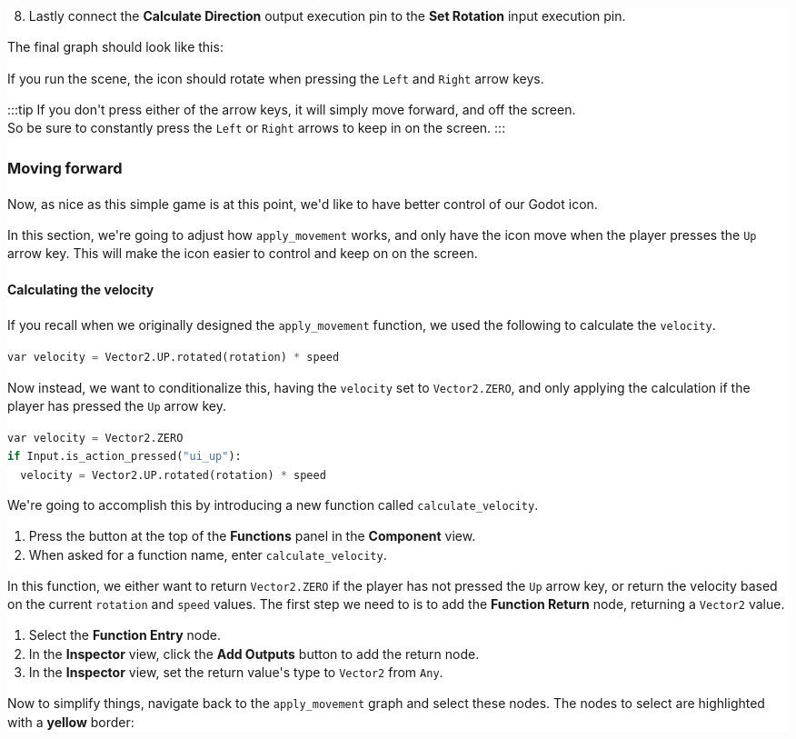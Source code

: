 8. Lastly connect the **Calculate Direction** output execution pin to the **Set Rotation** input execution pin.

The final graph should look like this:

<Figure image="/img/step-by-step/apply-rotation-function-with-turning.png" caption="Updated apply_rotation(delta) function"></Figure>

If you run the scene, the icon should rotate when pressing the `Left` and `Right` arrow keys.

:::tip
If you don't press either of the arrow keys, it will simply move forward, and off the screen.<br/>
So be sure to constantly press the `Left` or `Right` arrows to keep in on the screen.
:::

### Moving forward

Now, as nice as this simple game is at this point, we'd like to have better control of our Godot icon.

In this section, we're going to adjust how `apply_movement` works, and only have the icon move when the player presses the `Up` arrow key.
This will make the icon easier to control and keep on on the screen.

#### Calculating the velocity

If you recall when we originally designed the `apply_movement` function, we used the following to calculate the `velocity`.

```python title="GDScript"
var velocity = Vector2.UP.rotated(rotation) * speed
```

Now instead, we want to conditionalize this, having the `velocity` set to `Vector2.ZERO`, and only applying the calculation if the player has pressed the `Up` arrow key.

```python title="GDScript"
var velocity = Vector2.ZERO
if Input.is_action_pressed("ui_up"):
  velocity = Vector2.UP.rotated(rotation) * speed
```

We're going to accomplish this by introducing a new function called `calculate_velocity`.

1. Press the <EditorIcon name="Add"/> button at the top of the **Functions** panel in the **Component** view.
2. When asked for a function name, enter `calculate_velocity`.

In this function, we either want to return `Vector2.ZERO` if the player has not pressed the `Up` arrow key, or return the velocity based on the current `rotation` and `speed` values.
The first step we need to is to add the **Function Return** node, returning a `Vector2` value.

1. Select the **Function Entry** node.
2. In the **Inspector** view, click the **Add Outputs** button to add the return node.
3. In the **Inspector** view, set the return value's type to `Vector2` from `Any`.

Now to simplify things, navigate back to the `apply_movement` graph and select these nodes.
The nodes to select are highlighted with a **yellow** border:
